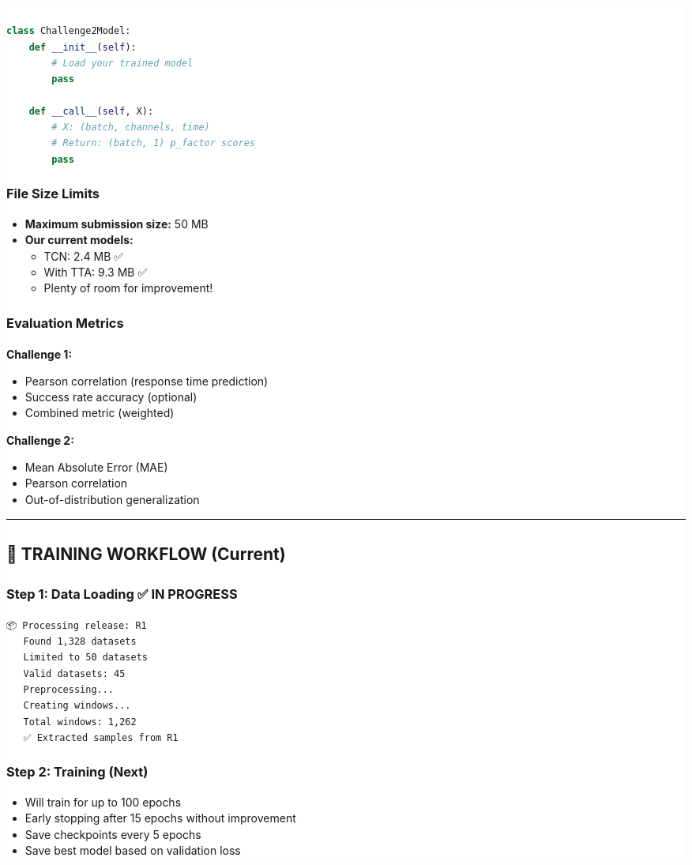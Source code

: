 ```python

class Challenge2Model:
    def __init__(self):
        # Load your trained model
        pass
    
    def __call__(self, X):
        # X: (batch, channels, time)
        # Return: (batch, 1) p_factor scores
        pass
```

### File Size Limits
- **Maximum submission size:** 50 MB
- **Our current models:**
  - TCN: 2.4 MB ✅
  - With TTA: 9.3 MB ✅
  - Plenty of room for improvement!

### Evaluation Metrics

**Challenge 1:**
- Pearson correlation (response time prediction)
- Success rate accuracy (optional)
- Combined metric (weighted)

**Challenge 2:**
- Mean Absolute Error (MAE)
- Pearson correlation
- Out-of-distribution generalization

---

## 🔄 TRAINING WORKFLOW (Current)

### Step 1: Data Loading ✅ IN PROGRESS
```
📦 Processing release: R1
   Found 1,328 datasets
   Limited to 50 datasets
   Valid datasets: 45
   Preprocessing...
   Creating windows...
   Total windows: 1,262
   ✅ Extracted samples from R1
```

### Step 2: Training (Next)
- Will train for up to 100 epochs
- Early stopping after 15 epochs without improvement
- Save checkpoints every 5 epochs
- Save best model based on validation loss
